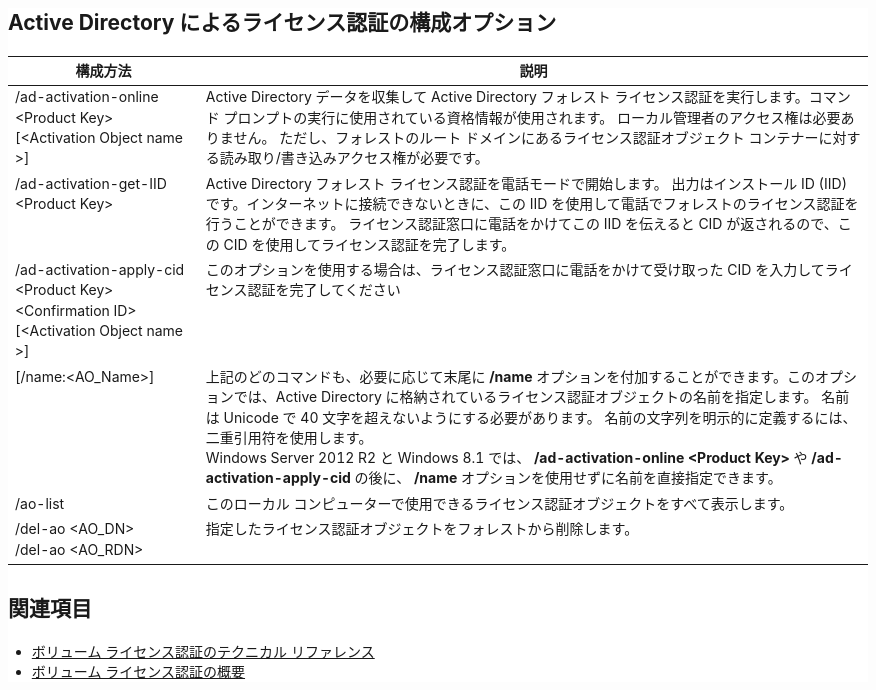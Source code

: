 ## <a name="active-directory-based-activation-configuration-options"></a>Active Directory によるライセンス認証の構成オプション

|構成方法 |説明 |
| - | - |
|\/ad-activation-online &lt;Product&nbsp;Key&gt; \[\<Activation&nbsp;Object&nbsp;name\>] |Active Directory データを収集して Active Directory フォレスト ライセンス認証を実行します。コマンド プロンプトの実行に使用されている資格情報が使用されます。 ローカル管理者のアクセス権は必要ありません。 ただし、フォレストのルート ドメインにあるライセンス認証オブジェクト コンテナーに対する読み取り/書き込みアクセス権が必要です。 |
|\/ad-activation-get-IID &lt;Product&nbsp;Key&gt; |Active Directory フォレスト ライセンス認証を電話モードで開始します。 出力はインストール ID (IID) です。インターネットに接続できないときに、この IID を使用して電話でフォレストのライセンス認証を行うことができます。 ライセンス認証窓口に電話をかけてこの IID を伝えると CID が返されるので、この CID を使用してライセンス認証を完了します。 |
|\/ad-activation-apply-cid &lt;Product&nbsp;Key&gt; &lt;Confirmation&nbsp;ID&gt; \[\<Activation&nbsp;Object&nbsp;name>] |このオプションを使用する場合は、ライセンス認証窓口に電話をかけて受け取った CID を入力してライセンス認証を完了してください |
|\[/name:&lt;AO_Name&gt;] |上記のどのコマンドも、必要に応じて末尾に **/name** オプションを付加することができます。このオプションでは、Active Directory に格納されているライセンス認証オブジェクトの名前を指定します。 名前は Unicode で 40 文字を超えないようにする必要があります。 名前の文字列を明示的に定義するには、二重引用符を使用します。<br />Windows Server 2012 R2 と Windows 8.1 では、 **/ad-activation-online &lt;Product&nbsp;Key&gt;** や **/ad-activation-apply-cid** の後に、 **/name** オプションを使用せずに名前を直接指定できます。 |
|\/ao-list |このローカル コンピューターで使用できるライセンス認証オブジェクトをすべて表示します。 |
|\/del-ao &lt;AO_DN&gt;<br />\/del-ao &lt;AO_RDN&gt; |指定したライセンス認証オブジェクトをフォレストから削除します。 |

## <a name="see-also"></a>関連項目

- [ボリューム ライセンス認証のテクニカル リファレンス](https://docs.microsoft.com/previous-versions/windows/it-pro/windows-server-2012-R2-and-2012/dn502529%28v%3dws.11%29)
- [ボリューム ライセンス認証の概要](https://docs.microsoft.com/previous-versions/windows/it-pro/windows-server-2012-R2-and-2012/hh831612%28v%3dws.11%29)

